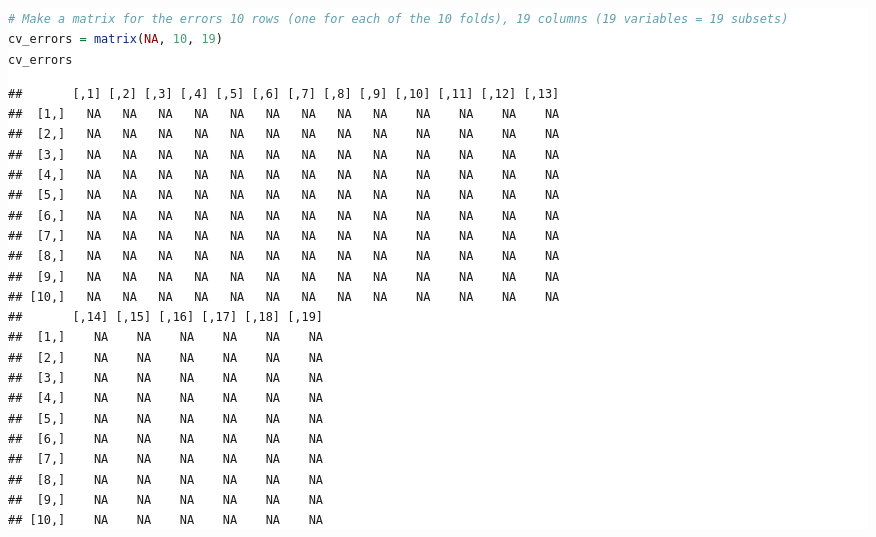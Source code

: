 ``` r
# Make a matrix for the errors 10 rows (one for each of the 10 folds), 19 columns (19 variables = 19 subsets)
cv_errors = matrix(NA, 10, 19)
cv_errors
```

    ##       [,1] [,2] [,3] [,4] [,5] [,6] [,7] [,8] [,9] [,10] [,11] [,12] [,13]
    ##  [1,]   NA   NA   NA   NA   NA   NA   NA   NA   NA    NA    NA    NA    NA
    ##  [2,]   NA   NA   NA   NA   NA   NA   NA   NA   NA    NA    NA    NA    NA
    ##  [3,]   NA   NA   NA   NA   NA   NA   NA   NA   NA    NA    NA    NA    NA
    ##  [4,]   NA   NA   NA   NA   NA   NA   NA   NA   NA    NA    NA    NA    NA
    ##  [5,]   NA   NA   NA   NA   NA   NA   NA   NA   NA    NA    NA    NA    NA
    ##  [6,]   NA   NA   NA   NA   NA   NA   NA   NA   NA    NA    NA    NA    NA
    ##  [7,]   NA   NA   NA   NA   NA   NA   NA   NA   NA    NA    NA    NA    NA
    ##  [8,]   NA   NA   NA   NA   NA   NA   NA   NA   NA    NA    NA    NA    NA
    ##  [9,]   NA   NA   NA   NA   NA   NA   NA   NA   NA    NA    NA    NA    NA
    ## [10,]   NA   NA   NA   NA   NA   NA   NA   NA   NA    NA    NA    NA    NA
    ##       [,14] [,15] [,16] [,17] [,18] [,19]
    ##  [1,]    NA    NA    NA    NA    NA    NA
    ##  [2,]    NA    NA    NA    NA    NA    NA
    ##  [3,]    NA    NA    NA    NA    NA    NA
    ##  [4,]    NA    NA    NA    NA    NA    NA
    ##  [5,]    NA    NA    NA    NA    NA    NA
    ##  [6,]    NA    NA    NA    NA    NA    NA
    ##  [7,]    NA    NA    NA    NA    NA    NA
    ##  [8,]    NA    NA    NA    NA    NA    NA
    ##  [9,]    NA    NA    NA    NA    NA    NA
    ## [10,]    NA    NA    NA    NA    NA    NA
